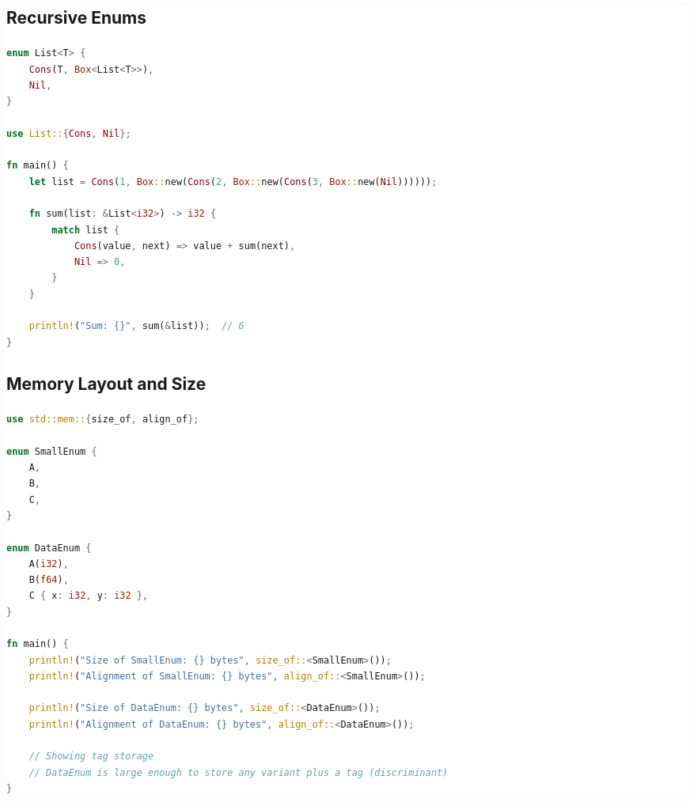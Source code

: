 ## Recursive Enums

```rust
enum List<T> {
    Cons(T, Box<List<T>>),
    Nil,
}

use List::{Cons, Nil};

fn main() {
    let list = Cons(1, Box::new(Cons(2, Box::new(Cons(3, Box::new(Nil))))));
    
    fn sum(list: &List<i32>) -> i32 {
        match list {
            Cons(value, next) => value + sum(next),
            Nil => 0,
        }
    }
    
    println!("Sum: {}", sum(&list));  // 6
}
```

## Memory Layout and Size

```rust
use std::mem::{size_of, align_of};

enum SmallEnum {
    A,
    B,
    C,
}

enum DataEnum {
    A(i32),
    B(f64),
    C { x: i32, y: i32 },
}

fn main() {
    println!("Size of SmallEnum: {} bytes", size_of::<SmallEnum>());
    println!("Alignment of SmallEnum: {} bytes", align_of::<SmallEnum>());
    
    println!("Size of DataEnum: {} bytes", size_of::<DataEnum>());
    println!("Alignment of DataEnum: {} bytes", align_of::<DataEnum>());
    
    // Showing tag storage
    // DataEnum is large enough to store any variant plus a tag (discriminant)
}
```

